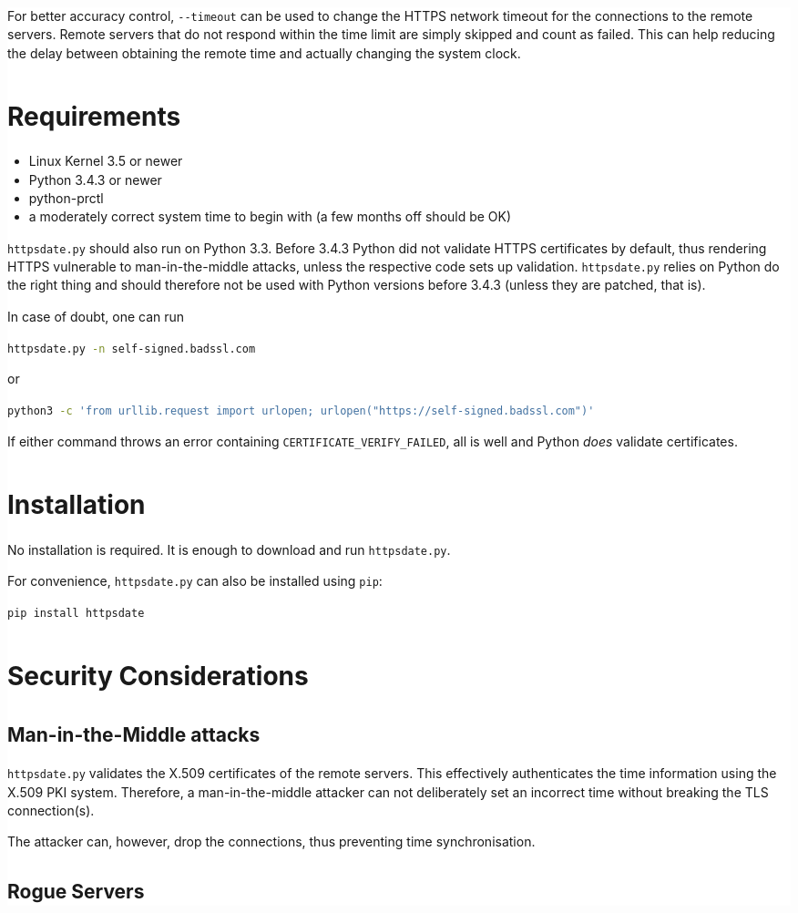 For better accuracy control, `--timeout` can be used to change the HTTPS network timeout for the connections to the remote servers.
Remote servers that do not respond within the time limit are simply skipped and count as failed.
This can help reducing the delay between obtaining the remote time and actually changing the system clock.

Requirements
============

* Linux Kernel 3.5 or newer
* Python 3.4.3 or newer
* python-prctl
* a moderately correct system time to begin with (a few months off should be OK)

`httpsdate.py` should also run on Python 3.3.
Before 3.4.3 Python did not validate HTTPS certificates by default, thus rendering HTTPS vulnerable to man-in-the-middle attacks, unless the respective code sets up validation.
`httpsdate.py` relies on Python do the right thing and should therefore not be used with Python versions before 3.4.3 (unless they are patched, that is).

In case of doubt, one can run
```sh
httpsdate.py -n self-signed.badssl.com
```
or
```sh
python3 -c 'from urllib.request import urlopen; urlopen("https://self-signed.badssl.com")'
```
If either command throws an error containing `CERTIFICATE_VERIFY_FAILED`, all is well and Python *does* validate certificates.

Installation
============

No installation is required.
It is enough to download and run `httpsdate.py`.

For convenience, `httpsdate.py` can also be installed using `pip`:
```sh
pip install httpsdate
```

Security Considerations
=======================

Man-in-the-Middle attacks
-------------------------

`httpsdate.py` validates the X.509 certificates of the remote servers.
This effectively authenticates the time information using the X.509 PKI system.
Therefore, a man-in-the-middle attacker can not deliberately set an incorrect time without breaking the TLS connection(s).

The attacker can, however, drop the connections, thus preventing time synchronisation.

Rogue Servers
-------------

